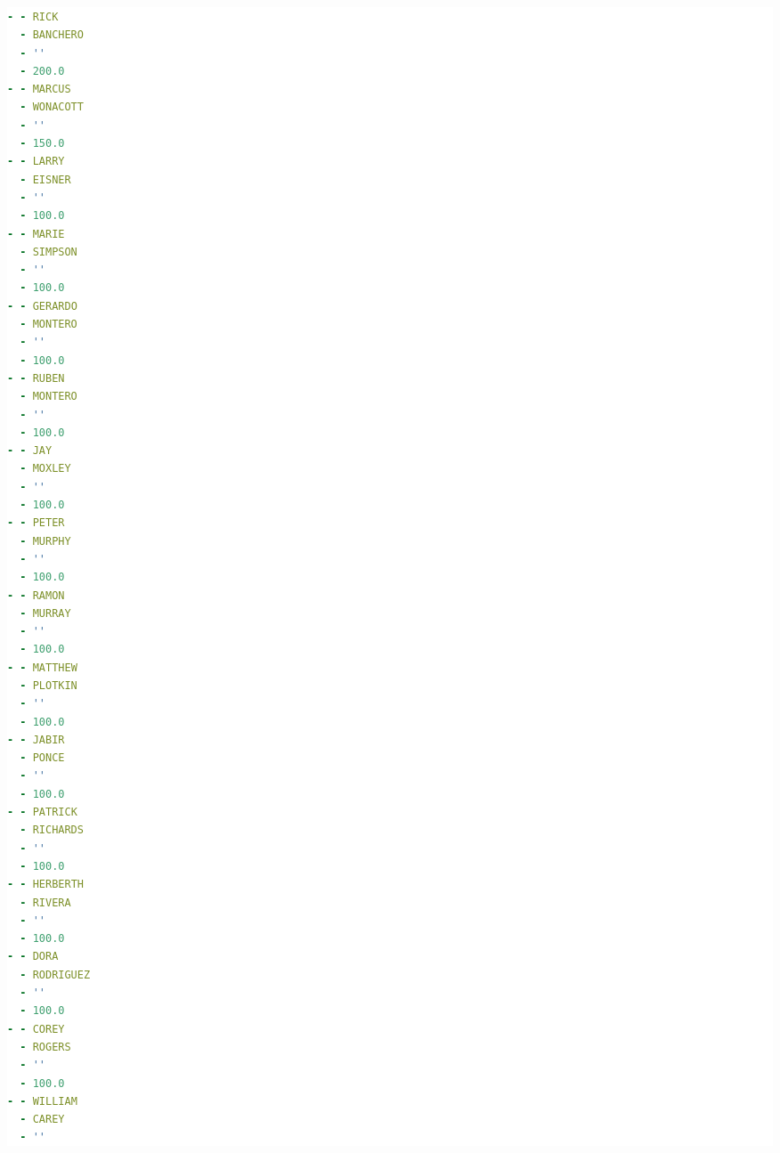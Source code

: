 ```yaml
- - RICK
  - BANCHERO
  - ''
  - 200.0
- - MARCUS
  - WONACOTT
  - ''
  - 150.0
- - LARRY
  - EISNER
  - ''
  - 100.0
- - MARIE
  - SIMPSON
  - ''
  - 100.0
- - GERARDO
  - MONTERO
  - ''
  - 100.0
- - RUBEN
  - MONTERO
  - ''
  - 100.0
- - JAY
  - MOXLEY
  - ''
  - 100.0
- - PETER
  - MURPHY
  - ''
  - 100.0
- - RAMON
  - MURRAY
  - ''
  - 100.0
- - MATTHEW
  - PLOTKIN
  - ''
  - 100.0
- - JABIR
  - PONCE
  - ''
  - 100.0
- - PATRICK
  - RICHARDS
  - ''
  - 100.0
- - HERBERTH
  - RIVERA
  - ''
  - 100.0
- - DORA
  - RODRIGUEZ
  - ''
  - 100.0
- - COREY
  - ROGERS
  - ''
  - 100.0
- - WILLIAM
  - CAREY
  - ''
```